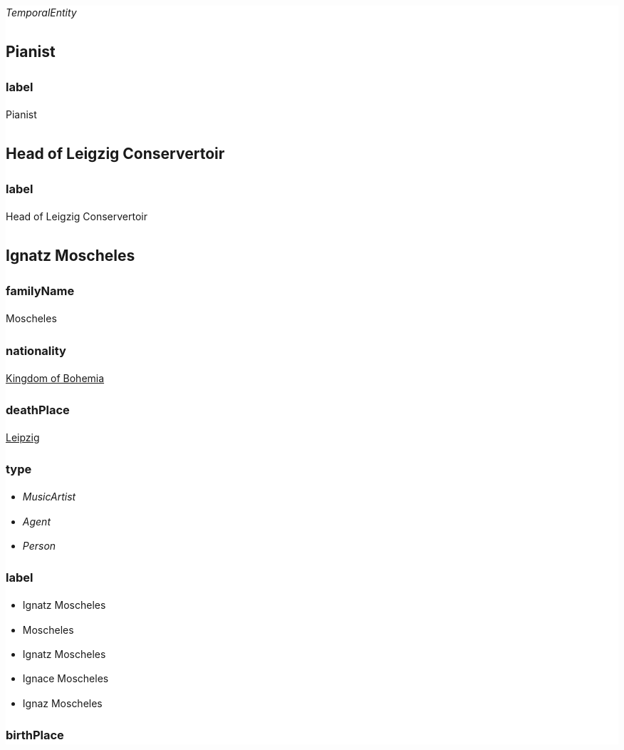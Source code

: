 *TemporalEntity*

## Pianist

### label


Pianist

## Head of Leigzig Conservertoir

### label


Head of Leigzig Conservertoir

## Ignatz Moscheles

### familyName


Moscheles

### nationality


[Kingdom of Bohemia](#Kingdom-of-Bohemia)

### deathPlace


[Leipzig](#Leipzig)

### type

 - *MusicArtist*

 - *Agent*

 - *Person*

### label

 - Ignatz Moscheles

 - Moscheles

 - Ignatz Moscheles

 - Ignace Moscheles

 - Ignaz Moscheles

### birthPlace

